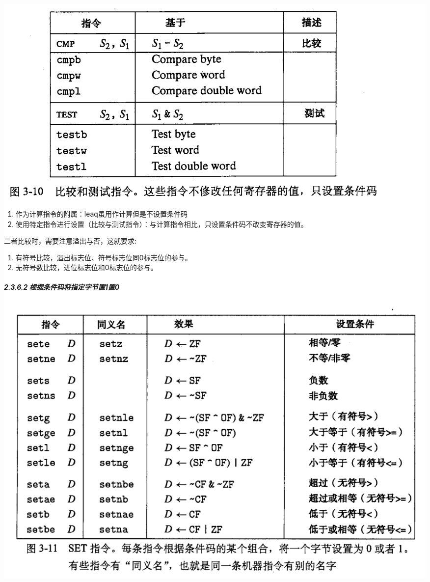 ![Comp_Test](./assets/Picture/CMP_TEST.png)

1. 作为计算指令的附属：leaq虽用作计算但是不设置条件码
2. 使用特定指令进行设置（比较与测试指令）：与计算指令相比，只设置条件码不改变寄存器的值。

二者比较时，需要注意溢出与否，这就要求:

1. 有符号比较，溢出标志位、符号标志位同0标志位的参与。
2. 无符号数比较，进位标志位和0标志位的参与。

##### 2.3.6.2 根据条件码将指定字节置1置0

![Visit](./assets/Picture/Visit.png)
